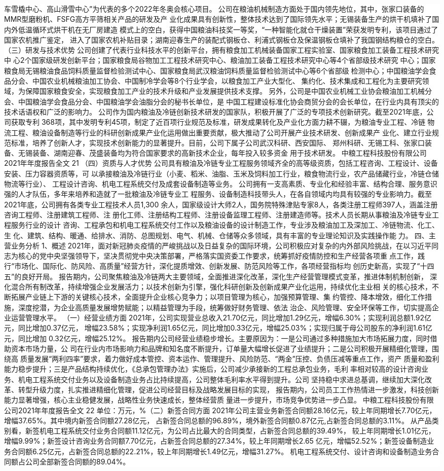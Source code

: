 车雪橇中心、高山滑雪中心”为代表的多个2022年冬奥会核心项目。
公司在粮油机械制造方面处于国内领先地位，其中，张家口装备的MMR型磨粉机、FSFG高方平筛相关产品的研发及产
业化成果具有创新性，整体技术达到了国际领先水平；无锡装备生产的烘干机填补了国内外低温循环式烘干机在无厂房建造
模式上的空白，获得中国粮油科技奖一等奖，“一种智能化就仓干燥装置”荣获发明专利，该项目通过了国家农机推广鉴定，
进入了国家农机补贴目录；湖南迎春生产的装配式钢板仓、利浦式钢板仓及保温钢板仓填补了我国钢结构粮仓的空白。
（三）研发与技术优势
公司创建了代表行业科技水平的创新平台，拥有粮食加工机械装备国家工程实验室、国家粮食加工装备工程技术研究中
心2个国家级研发创新平台；国家粮食局谷物加工工程技术研究中心、粮油加工装备工程技术研究中心等4个省部级技术研究
中心；国家粮食局无锡粮油食品饲料质量监督检验测试中心、国家粮食局武汉粮油饲料质量监督检验测试中心等6个省部级
检测中心；中国粮油学会食品分会、中国农业机械粮油加工协会、中国制冷学会等8个行业学会，以粮食加工产业大型化、
集约化、技术集成和工程化为主要研究领域，为保障国家粮食安全，实现粮食加工产业的技术升级和产业发展提供技术支撑。
另外，公司是中国农业机械工业协会粮油加工机械分会、中国粮油学会食品分会、中国粮油学会油脂分会的秘书长单位，是
中国工程建设标准化协会商贸分会的会长单位，在行业内具有顶尖的技术话语权和广泛的影响力。
公司作为国内粮油及冷链创新技术研发的国家队，积极开展了广泛的专项技术创新研究。截至2021年底，公司获取专利
368项，其中发明专利45项，制定了近百项行业规范及标准，研发成果转化及产业化方面力耕不辍，为粮油专业工程、冷链
物流工程、粮油设备制造等行业的科研创新成果产业化运用做出重要贡献，极大推动了公司开展产业技术研发、创新成果产
业化、建立行业规范标准，培养了创新人才，实现技术创新能力的显著提升。目前，公司下属子公司武汉科研、西安国际、
郑州科研、无锡工科、张家口装备、无锡装备、湖南迎春、茂盛装备均为符合国家要求的高新技术企业，每年投入较多资金
用于技术研发。
中粮工程科技股份有限公司2021年年度报告全文
21
（四）资质与人才优势
公司具有粮油及冷链专业工程服务领域齐全的高等级资质，包括工程咨询、工程设计、设备安装、压力容器资质等，可
以承接粮油及冷链行业（小麦、稻米、油脂、玉米及饲料加工行业，粮食物流行业，农产品储藏行业，冷链仓储物流等行业）、
工程设计咨询、机电工程系统交付及成套设备制造等业务。
公司拥有一支高素质、专业化和经验丰富、结构合理、服务意识强的人才队伍，多年来培养和造就了一批粮油及冷链专业工
程服务、设备制造科技带头人，在各自领域内均具有较强的专业影响力。截至2021年底，公司拥有各类专业工程技术人员1,300
余人，国家级设计大师2人，国务院特殊津贴专家8人，各类注册工程师397人，涵盖注册咨询工程师、注册建筑工程师、注
册化工师、注册结构工程师、注册设备监理工程师、注册建造师等。技术人员长期从事粮油及冷链专业工程服务行业的设计
咨询、工程承包和机电工程系统交付工作以及粮油设备的设计制造工作，专业涉及粮油加工及深加工、冷链物流、化工、生
化、建筑、结构、暖通、给排水、消防、总图规划、电气、机械、仓储等众多领域，具有丰富的专业理论知识及实践操作能
力。
四、主营业务分析
1、概述
2021年，面对新冠肺炎疫情的严峻挑战以及日益复杂的国际环境，公司积极应对复杂的内外部风险挑战，在以习近平同
志为核心的党中央坚强领导下，坚决贯彻党中央决策部署，严格落实国资委工作要求，统筹抓好疫情防控和生产经营各项重
点工作，践行“市场化、国际化、防风险、高质量”经营方针，深化提质增效、创新发展、防范风险等工作，各项经营指标均
创历史新高，实现了“十四五”的良好开局。
报告期内，公司聚焦粮油及冷链两大主要领域，全面推进深化改革，深化生产经营管理模式变革，推进体制机制创新，
深化混合所有制改革，持续增强企业发展活力；以技术创新为引擎，强化科研创新及创新成果产业化运用，持续优化主业相
关的核心技术，不断拓展产业链上下游的关键核心技术，全面提升企业核心竞争力；以项目管理为核心，加强预算管理、集
约管控、降本增效，细化工作措施，深度挖潜，为企业高质量发展增势赋能；以精益管理为手段，统筹做好财务管理、依法
治企、风险管理、安全环保等工作，切实提高企业运营管理水平。
（一）经营业绩方面
2021年，公司实现营业总收入21.70亿元，同比增加1.29亿元，增幅6.30%；实现利润总额1.92亿元，同比增加0.37亿元，
增幅23.58%；实现净利润1.65亿元，同比增加0.33亿元，增幅25.03%；实现归属于母公司股东的净利润1.61亿元，同比增加
0.32亿元，增幅25.12%。
报告期内公司经营业绩稳步增长。主要原因为：一是公司通过多种措施加大市场拓展力度，同时借助资本市场力量，公
司在行业内市场影响力和品牌和知名度不断提升，订单量大幅增长促进了业绩提升；二是公司积极开展精细化管理，围绕高
质量发展“两利四率”要求，着力做好成本管控、资本运作、管理提升、风险防范、“两金”压控、负债压减等重点工作，资产
质量和盈利能力稳步提升；三是产品结构持续优化，《总承包管理办法》实施后，公司减少承接新的工程总承包业务，毛利
率相对较高的设计咨询业务、机电工程系统交付业务以及设备制造业务占比持续提高，公司整体毛利率水平得到提升。公司
坚持稳中求进总基调，继续加大深化改革、转型升级力度，扎实推进精细化管理，促进公司经营目标及战略发展目标的实现，
报告期内，公司员工工作热情进一步激发，科技创新能力显著增强，核心主业稳健发展，战略性业务快速成长，整体经营质
量进一步提升，市场竞争优势进一步凸显。
中粮工程科技股份有限公司2021年年度报告全文
22
单位：万元，%（二）新签合同方面
2021年公司主营业务新签合同额28.16亿元，较上年同期增长7.70亿元，增幅37.65%。其中境内新签合同额27.28亿元，
占新签合同总额的96.89%，境外新签合同额0.87亿元,占新签合同总额的3.11%。
从产品类别看，新签机电工程系统交付业务合同额11.12亿元，为公司占比最大的合同类型，占新签合同总额的39.49%，
较上年同期增长1.01亿元，增幅9.99%；新签设计咨询业务合同额7.70亿元，占新签合同总额的27.34%，较上年同期增长2.65
亿元，增幅52.52%；新签设备制造业务合同额6.25亿元，占新签合同总额的22.21%，较上年同期增长1.49亿元，增幅31.27%。
机电工程系统交付、设计咨询和设备制造业务合同额占公司全部新签合同额的89.04%。